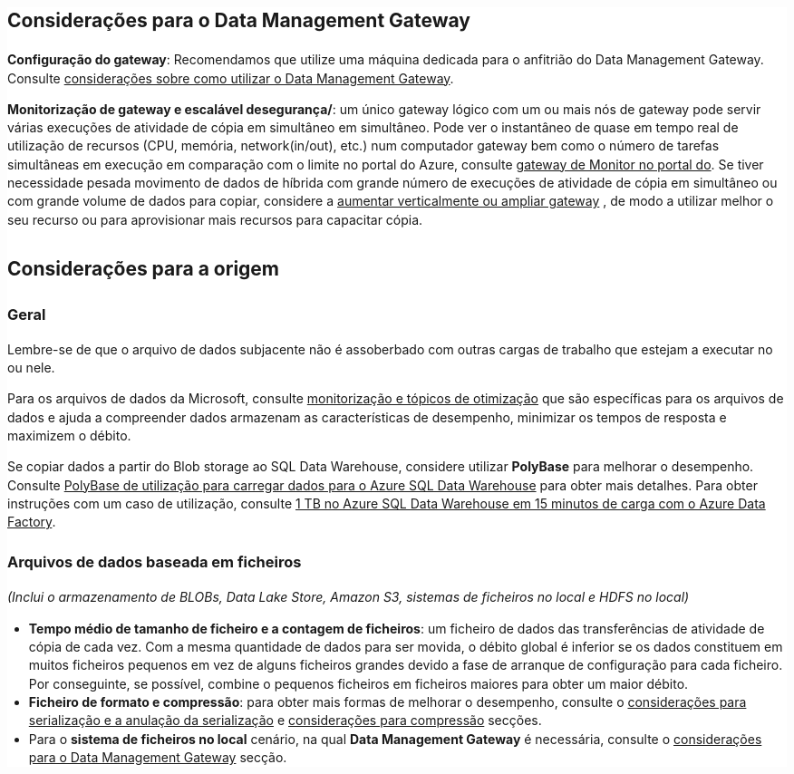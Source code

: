 ## <a name="considerations-for-data-management-gateway"></a>Considerações para o Data Management Gateway
**Configuração do gateway**: Recomendamos que utilize uma máquina dedicada para o anfitrião do Data Management Gateway. Consulte [considerações sobre como utilizar o Data Management Gateway](data-factory-data-management-gateway.md#considerations-for-using-gateway).  

**Monitorização de gateway e escalável desegurança/**: um único gateway lógico com um ou mais nós de gateway pode servir várias execuções de atividade de cópia em simultâneo em simultâneo. Pode ver o instantâneo de quase em tempo real de utilização de recursos (CPU, memória, network(in/out), etc.) num computador gateway bem como o número de tarefas simultâneas em execução em comparação com o limite no portal do Azure, consulte [gateway de Monitor no portal do](data-factory-data-management-gateway.md#monitor-gateway-in-the-portal). Se tiver necessidade pesada movimento de dados de híbrida com grande número de execuções de atividade de cópia em simultâneo ou com grande volume de dados para copiar, considere a [aumentar verticalmente ou ampliar gateway](data-factory-data-management-gateway-high-availability-scalability.md#scale-considerations) , de modo a utilizar melhor o seu recurso ou para aprovisionar mais recursos para capacitar cópia. 

## <a name="considerations-for-the-source"></a>Considerações para a origem
### <a name="general"></a>Geral
Lembre-se de que o arquivo de dados subjacente não é assoberbado com outras cargas de trabalho que estejam a executar no ou nele.

Para os arquivos de dados da Microsoft, consulte [monitorização e tópicos de otimização](#performance-reference) que são específicas para os arquivos de dados e ajuda a compreender dados armazenam as características de desempenho, minimizar os tempos de resposta e maximizem o débito.

Se copiar dados a partir do Blob storage ao SQL Data Warehouse, considere utilizar **PolyBase** para melhorar o desempenho. Consulte [PolyBase de utilização para carregar dados para o Azure SQL Data Warehouse](data-factory-azure-sql-data-warehouse-connector.md#use-polybase-to-load-data-into-azure-sql-data-warehouse) para obter mais detalhes. Para obter instruções com um caso de utilização, consulte [1 TB no Azure SQL Data Warehouse em 15 minutos de carga com o Azure Data Factory](data-factory-load-sql-data-warehouse.md).

### <a name="file-based-data-stores"></a>Arquivos de dados baseada em ficheiros
*(Inclui o armazenamento de BLOBs, Data Lake Store, Amazon S3, sistemas de ficheiros no local e HDFS no local)*

* **Tempo médio de tamanho de ficheiro e a contagem de ficheiros**: um ficheiro de dados das transferências de atividade de cópia de cada vez. Com a mesma quantidade de dados para ser movida, o débito global é inferior se os dados constituem em muitos ficheiros pequenos em vez de alguns ficheiros grandes devido a fase de arranque de configuração para cada ficheiro. Por conseguinte, se possível, combine o pequenos ficheiros em ficheiros maiores para obter um maior débito.
* **Ficheiro de formato e compressão**: para obter mais formas de melhorar o desempenho, consulte o [considerações para serialização e a anulação da serialização](#considerations-for-serialization-and-deserialization) e [considerações para compressão](#considerations-for-compression) secções.
* Para o **sistema de ficheiros no local** cenário, na qual **Data Management Gateway** é necessária, consulte o [considerações para o Data Management Gateway](#considerations-for-data-management-gateway) secção.
